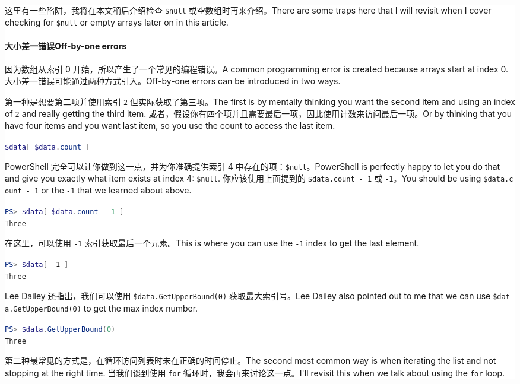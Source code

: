 <span data-ttu-id="715b7-173">这里有一些陷阱，我将在本文稍后介绍检查 `$null` 或空数组时再来介绍。</span><span class="sxs-lookup"><span data-stu-id="715b7-173">There are some traps here that I will revisit when I cover checking for `$null` or empty arrays later on in this article.</span></span>

#### <a name="off-by-one-errors"></a><span data-ttu-id="715b7-174">大小差一错误</span><span class="sxs-lookup"><span data-stu-id="715b7-174">Off-by-one errors</span></span>

<span data-ttu-id="715b7-175">因为数组从索引 0 开始，所以产生了一个常见的编程错误。</span><span class="sxs-lookup"><span data-stu-id="715b7-175">A common programming error is created because arrays start at index 0.</span></span> <span data-ttu-id="715b7-176">大小差一错误可能通过两种方式引入。</span><span class="sxs-lookup"><span data-stu-id="715b7-176">Off-by-one errors can be introduced in two ways.</span></span>

<span data-ttu-id="715b7-177">第一种是想要第二项并使用索引 `2` 但实际获取了第三项。</span><span class="sxs-lookup"><span data-stu-id="715b7-177">The first is by mentally thinking you want the second item and using an index of `2` and really getting the third item.</span></span> <span data-ttu-id="715b7-178">或者，假设你有四个项并且需要最后一项，因此使用计数来访问最后一项。</span><span class="sxs-lookup"><span data-stu-id="715b7-178">Or by thinking that you have four items and you want last item, so you use the count to access the last item.</span></span>

```powershell
$data[ $data.count ]
```

<span data-ttu-id="715b7-179">PowerShell 完全可以让你做到这一点，并为你准确提供索引 4 中存在的项：`$null`。</span><span class="sxs-lookup"><span data-stu-id="715b7-179">PowerShell is perfectly happy to let you do that and give you exactly what item exists at index 4: `$null`.</span></span> <span data-ttu-id="715b7-180">你应该使用上面提到的 `$data.count - 1` 或 `-1`。</span><span class="sxs-lookup"><span data-stu-id="715b7-180">You should be using `$data.count - 1` or the `-1` that we learned about above.</span></span>

```powershell
PS> $data[ $data.count - 1 ]
Three
```

<span data-ttu-id="715b7-181">在这里，可以使用 `-1` 索引获取最后一个元素。</span><span class="sxs-lookup"><span data-stu-id="715b7-181">This is where you can use the `-1` index to get the last element.</span></span>

```powershell
PS> $data[ -1 ]
Three
```

<span data-ttu-id="715b7-182">Lee Dailey 还指出，我们可以使用 `$data.GetUpperBound(0)` 获取最大索引号。</span><span class="sxs-lookup"><span data-stu-id="715b7-182">Lee Dailey also pointed out to me that we can use `$data.GetUpperBound(0)` to get the max index number.</span></span>

```powershell
PS> $data.GetUpperBound(0)
Three
```

<span data-ttu-id="715b7-183">第二种最常见的方式是，在循环访问列表时未在正确的时间停止。</span><span class="sxs-lookup"><span data-stu-id="715b7-183">The second most common way is when iterating the list and not stopping at the right time.</span></span> <span data-ttu-id="715b7-184">当我们谈到使用 `for` 循环时，我会再来讨论这一点。</span><span class="sxs-lookup"><span data-stu-id="715b7-184">I'll revisit this when we talk about using the `for` loop.</span></span>


[原始版本]: https://powershellexplained.com/2018-10-15-Powershell-arrays-Everything-you-wanted-to-know/
[original version]: https://powershellexplained.com/2018-10-15-Powershell-arrays-Everything-you-wanted-to-know/
[powershellexplained.com]: https://powershellexplained.com/
[@KevinMarquette]: https://twitter.com/KevinMarquette
[数组]: /powershell/module/microsoft.powershell.core/about/about_arrays
[Arrays]: /powershell/module/microsoft.powershell.core/about/about_arrays
[switch 语句]: everything-about-switch.md
[switch statement]: everything-about-switch.md
[哈希表]: everything-about-hashtable.md
[hashtables]: everything-about-hashtable.md
[使用正则表达式的多种方式]: https://powershellexplained.com/2017-07-31-Powershell-regex-regular-expression/
[The many ways to use regex]: https://powershellexplained.com/2017-07-31-Powershell-regex-regular-expression/
[如何验证数组中的每个值是否与给定的值匹配]: https://www.reddit.com/r/PowerShell/comments/9mzo09/if_statement_multiple_variables_but_1_condition
[how to verify that every value in an array matches a given value]: https://www.reddit.com/r/PowerShell/comments/9mzo09/if_statement_multiple_variables_but_1_condition
[解决方案]: https://www.reddit.com/r/PowerShell/comments/9mzo09/if_statement_multiple_variables_but_1_condition/e7iizca
[solution]: https://www.reddit.com/r/PowerShell/comments/9mzo09/if_statement_multiple_variables_but_1_condition/e7iizca
[StringBuilder]: https://powershellexplained.com/2017-11-20-Powershell-StringBuilder/